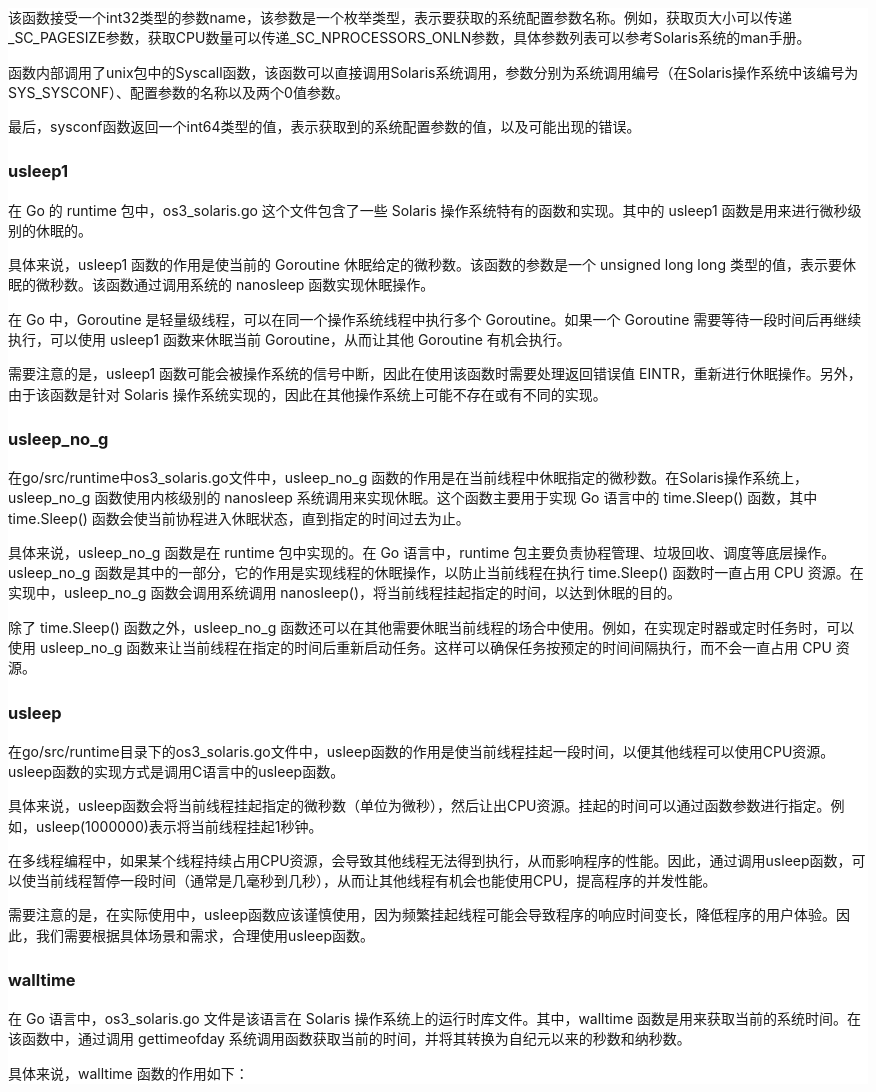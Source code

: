 该函数接受一个int32类型的参数name，该参数是一个枚举类型，表示要获取的系统配置参数名称。例如，获取页大小可以传递_SC_PAGESIZE参数，获取CPU数量可以传递_SC_NPROCESSORS_ONLN参数，具体参数列表可以参考Solaris系统的man手册。

函数内部调用了unix包中的Syscall函数，该函数可以直接调用Solaris系统调用，参数分别为系统调用编号（在Solaris操作系统中该编号为SYS_SYSCONF）、配置参数的名称以及两个0值参数。

最后，sysconf函数返回一个int64类型的值，表示获取到的系统配置参数的值，以及可能出现的错误。



### usleep1

在 Go 的 runtime 包中，os3_solaris.go 这个文件包含了一些 Solaris 操作系统特有的函数和实现。其中的 usleep1 函数是用来进行微秒级别的休眠的。

具体来说，usleep1 函数的作用是使当前的 Goroutine 休眠给定的微秒数。该函数的参数是一个 unsigned long long 类型的值，表示要休眠的微秒数。该函数通过调用系统的 nanosleep 函数实现休眠操作。

在 Go 中，Goroutine 是轻量级线程，可以在同一个操作系统线程中执行多个 Goroutine。如果一个 Goroutine 需要等待一段时间后再继续执行，可以使用 usleep1 函数来休眠当前 Goroutine，从而让其他 Goroutine 有机会执行。

需要注意的是，usleep1 函数可能会被操作系统的信号中断，因此在使用该函数时需要处理返回错误值 EINTR，重新进行休眠操作。另外，由于该函数是针对 Solaris 操作系统实现的，因此在其他操作系统上可能不存在或有不同的实现。



### usleep_no_g

在go/src/runtime中os3_solaris.go文件中，usleep_no_g 函数的作用是在当前线程中休眠指定的微秒数。在Solaris操作系统上， usleep_no_g 函数使用内核级别的 nanosleep 系统调用来实现休眠。这个函数主要用于实现 Go 语言中的 time.Sleep() 函数，其中time.Sleep() 函数会使当前协程进入休眠状态，直到指定的时间过去为止。

具体来说，usleep_no_g 函数是在 runtime 包中实现的。在 Go 语言中，runtime 包主要负责协程管理、垃圾回收、调度等底层操作。usleep_no_g 函数是其中的一部分，它的作用是实现线程的休眠操作，以防止当前线程在执行 time.Sleep() 函数时一直占用 CPU 资源。在实现中，usleep_no_g 函数会调用系统调用 nanosleep()，将当前线程挂起指定的时间，以达到休眠的目的。

除了 time.Sleep() 函数之外，usleep_no_g 函数还可以在其他需要休眠当前线程的场合中使用。例如，在实现定时器或定时任务时，可以使用 usleep_no_g 函数来让当前线程在指定的时间后重新启动任务。这样可以确保任务按预定的时间间隔执行，而不会一直占用 CPU 资源。



### usleep

在go/src/runtime目录下的os3_solaris.go文件中，usleep函数的作用是使当前线程挂起一段时间，以便其他线程可以使用CPU资源。usleep函数的实现方式是调用C语言中的usleep函数。

具体来说，usleep函数会将当前线程挂起指定的微秒数（单位为微秒），然后让出CPU资源。挂起的时间可以通过函数参数进行指定。例如，usleep(1000000)表示将当前线程挂起1秒钟。

在多线程编程中，如果某个线程持续占用CPU资源，会导致其他线程无法得到执行，从而影响程序的性能。因此，通过调用usleep函数，可以使当前线程暂停一段时间（通常是几毫秒到几秒），从而让其他线程有机会也能使用CPU，提高程序的并发性能。

需要注意的是，在实际使用中，usleep函数应该谨慎使用，因为频繁挂起线程可能会导致程序的响应时间变长，降低程序的用户体验。因此，我们需要根据具体场景和需求，合理使用usleep函数。



### walltime

在 Go 语言中，os3_solaris.go 文件是该语言在 Solaris 操作系统上的运行时库文件。其中，walltime 函数是用来获取当前的系统时间。在该函数中，通过调用 gettimeofday 系统调用函数获取当前的时间，并将其转换为自纪元以来的秒数和纳秒数。

具体来说，walltime 函数的作用如下：
